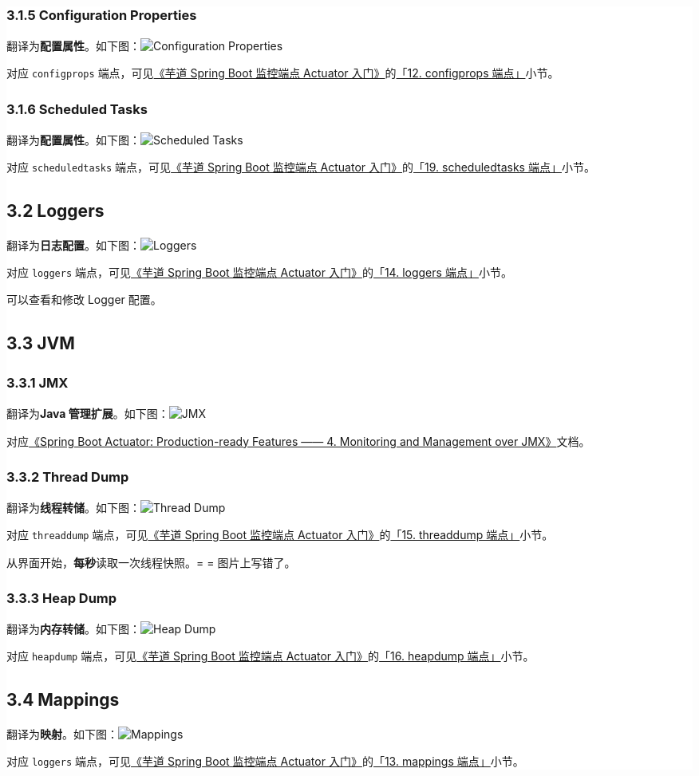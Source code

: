 ### 3.1.5 Configuration Properties

翻译为**配置属性**。如下图：![Configuration Properties](https://static.iocoder.cn/images/Spring-Boot/2020-02-04/10.png)

对应 `configprops` 端点，可见[《芋道 Spring Boot 监控端点 Actuator 入门》](http://www.iocoder.cn/Spring-Boot/Actuator/?self)的[「12. configprops 端点」](https://www.iocoder.cn/Spring-Boot/Admin/?yudao#)小节。

### 3.1.6 Scheduled Tasks

翻译为**配置属性**。如下图：![Scheduled Tasks](https://static.iocoder.cn/images/Spring-Boot/2020-02-04/11.png)

对应 `scheduledtasks` 端点，可见[《芋道 Spring Boot 监控端点 Actuator 入门》](http://www.iocoder.cn/Spring-Boot/Actuator/?self)的[「19. scheduledtasks 端点」](https://www.iocoder.cn/Spring-Boot/Admin/?yudao#)小节。

## 3.2 Loggers

翻译为**日志配置**。如下图：![Loggers](https://static.iocoder.cn/images/Spring-Boot/2020-02-04/12.png)

对应 `loggers` 端点，可见[《芋道 Spring Boot 监控端点 Actuator 入门》](http://www.iocoder.cn/Spring-Boot/Actuator/?self)的[「14. loggers 端点」](https://www.iocoder.cn/Spring-Boot/Admin/?yudao#)小节。

可以查看和修改 Logger 配置。

## 3.3 JVM

### 3.3.1 JMX

翻译为**Java 管理扩展**。如下图：![JMX](https://static.iocoder.cn/images/Spring-Boot/2020-02-04/13.png)

对应[《Spring Boot Actuator: Production-ready Features —— 4. Monitoring and Management over JMX》](https://docs.spring.io/spring-boot/docs/current/reference/html/production-ready-features.html#production-ready-jmx)文档。

### 3.3.2 Thread Dump

翻译为**线程转储**。如下图：![Thread Dump](https://static.iocoder.cn/images/Spring-Boot/2020-02-04/14.png)

对应 `threaddump` 端点，可见[《芋道 Spring Boot 监控端点 Actuator 入门》](http://www.iocoder.cn/Spring-Boot/Actuator/?self)的[「15. threaddump 端点」](https://www.iocoder.cn/Spring-Boot/Admin/?yudao#)小节。

从界面开始，**每秒**读取一次线程快照。= = 图片上写错了。

### 3.3.3 Heap Dump

翻译为**内存转储**。如下图：![Heap Dump](https://static.iocoder.cn/images/Spring-Boot/2020-02-04/15.png)

对应 `heapdump` 端点，可见[《芋道 Spring Boot 监控端点 Actuator 入门》](http://www.iocoder.cn/Spring-Boot/Actuator/?self)的[「16. heapdump 端点」](https://www.iocoder.cn/Spring-Boot/Admin/?yudao#)小节。

## 3.4 Mappings

翻译为**映射**。如下图：![Mappings](https://static.iocoder.cn/images/Spring-Boot/2020-02-04/16.png)

对应 `loggers` 端点，可见[《芋道 Spring Boot 监控端点 Actuator 入门》](http://www.iocoder.cn/Spring-Boot/Actuator/?self)的[「13. mappings 端点」](https://www.iocoder.cn/Spring-Boot/Admin/?yudao#)小节。
